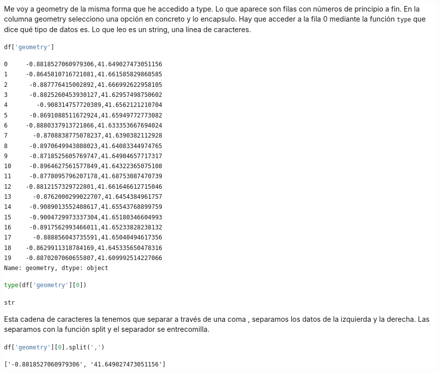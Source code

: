 

Me voy a geometry de la misma forma que he accedido a type. Lo que aparece son filas con números de principio a fin. En la columna geometry selecciono una opción en concreto y lo encapsulo. Hay que acceder a la fila 0 mediante la función `type` que dice qué tipo de datos es. Lo que leo es un string, una línea de caracteres.


```python
df['geometry']
```




    0     -0.8818527060979306,41.649027473051156
    1     -0.8645810716721081,41.661585829868585
    2      -0.887776415002892,41.666992622958105
    3      -0.8825260453930127,41.62957498750602
    4        -0.908314757720389,41.6562121210704
    5      -0.8691088511672924,41.65949772773082
    6     -0.8880337913721866,41.633353667694024
    7       -0.8708838775078237,41.6390382112928
    8      -0.8970649943808023,41.64083344974765
    9      -0.8718525605769747,41.64904657717317
    10     -0.8964627561577849,41.64322365075108
    11     -0.8778095796207178,41.68753087470739
    12    -0.8812157329722801,41.661646612715046
    13      -0.8762000299022707,41.6454384961757
    14     -0.9089013552408617,41.65543768899759
    15     -0.9004729973337304,41.65180346604993
    16     -0.8917562993466011,41.65233828238132
    17      -0.888856043735591,41.65040494617356
    18    -0.8629911318784169,41.645335650478316
    19    -0.8870207060655807,41.609992514227066
    Name: geometry, dtype: object




```python
type(df['geometry'][0])
```




    str



Esta cadena de caracteres la tenemos que separar a través de una coma , separamos los datos de la izquierda y la derecha. Las separamos con la función split y el separador se entrecomilla.


```python
df['geometry'][0].split(',')
```




    ['-0.8818527060979306', '41.649027473051156']
